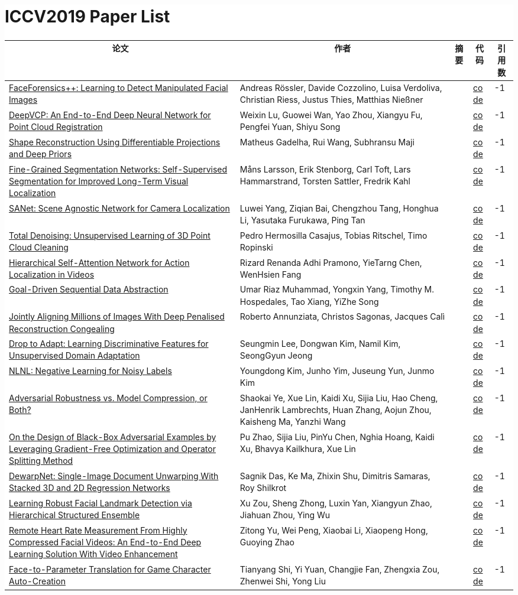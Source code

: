 # ICCV2019 Paper List

|论文|作者|摘要|代码|引用数|
|---|---|---|---|---|
|[FaceForensics++: Learning to Detect Manipulated Facial Images](https://doi.org/10.1109/ICCV.2019.00009)|Andreas Rössler, Davide Cozzolino, Luisa Verdoliva, Christian Riess, Justus Thies, Matthias Nießner||[code](https://paperswithcode.com/search?q_meta=&q_type=&q=FaceForensics++:+Learning+to+Detect+Manipulated+Facial+Images)|-1|
|[DeepVCP: An End-to-End Deep Neural Network for Point Cloud Registration](https://doi.org/10.1109/ICCV.2019.00010)|Weixin Lu, Guowei Wan, Yao Zhou, Xiangyu Fu, Pengfei Yuan, Shiyu Song||[code](https://paperswithcode.com/search?q_meta=&q_type=&q=DeepVCP:+An+End-to-End+Deep+Neural+Network+for+Point+Cloud+Registration)|-1|
|[Shape Reconstruction Using Differentiable Projections and Deep Priors](https://doi.org/10.1109/ICCV.2019.00011)|Matheus Gadelha, Rui Wang, Subhransu Maji||[code](https://paperswithcode.com/search?q_meta=&q_type=&q=Shape+Reconstruction+Using+Differentiable+Projections+and+Deep+Priors)|-1|
|[Fine-Grained Segmentation Networks: Self-Supervised Segmentation for Improved Long-Term Visual Localization](https://doi.org/10.1109/ICCV.2019.00012)|Måns Larsson, Erik Stenborg, Carl Toft, Lars Hammarstrand, Torsten Sattler, Fredrik Kahl||[code](https://paperswithcode.com/search?q_meta=&q_type=&q=Fine-Grained+Segmentation+Networks:+Self-Supervised+Segmentation+for+Improved+Long-Term+Visual+Localization)|-1|
|[SANet: Scene Agnostic Network for Camera Localization](https://doi.org/10.1109/ICCV.2019.00013)|Luwei Yang, Ziqian Bai, Chengzhou Tang, Honghua Li, Yasutaka Furukawa, Ping Tan||[code](https://paperswithcode.com/search?q_meta=&q_type=&q=SANet:+Scene+Agnostic+Network+for+Camera+Localization)|-1|
|[Total Denoising: Unsupervised Learning of 3D Point Cloud Cleaning](https://doi.org/10.1109/ICCV.2019.00014)|Pedro Hermosilla Casajus, Tobias Ritschel, Timo Ropinski||[code](https://paperswithcode.com/search?q_meta=&q_type=&q=Total+Denoising:+Unsupervised+Learning+of+3D+Point+Cloud+Cleaning)|-1|
|[Hierarchical Self-Attention Network for Action Localization in Videos](https://doi.org/10.1109/ICCV.2019.00015)|Rizard Renanda Adhi Pramono, YieTarng Chen, WenHsien Fang||[code](https://paperswithcode.com/search?q_meta=&q_type=&q=Hierarchical+Self-Attention+Network+for+Action+Localization+in+Videos)|-1|
|[Goal-Driven Sequential Data Abstraction](https://doi.org/10.1109/ICCV.2019.00016)|Umar Riaz Muhammad, Yongxin Yang, Timothy M. Hospedales, Tao Xiang, YiZhe Song||[code](https://paperswithcode.com/search?q_meta=&q_type=&q=Goal-Driven+Sequential+Data+Abstraction)|-1|
|[Jointly Aligning Millions of Images With Deep Penalised Reconstruction Congealing](https://doi.org/10.1109/ICCV.2019.00017)|Roberto Annunziata, Christos Sagonas, Jacques Calì||[code](https://paperswithcode.com/search?q_meta=&q_type=&q=Jointly+Aligning+Millions+of+Images+With+Deep+Penalised+Reconstruction+Congealing)|-1|
|[Drop to Adapt: Learning Discriminative Features for Unsupervised Domain Adaptation](https://doi.org/10.1109/ICCV.2019.00018)|Seungmin Lee, Dongwan Kim, Namil Kim, SeongGyun Jeong||[code](https://paperswithcode.com/search?q_meta=&q_type=&q=Drop+to+Adapt:+Learning+Discriminative+Features+for+Unsupervised+Domain+Adaptation)|-1|
|[NLNL: Negative Learning for Noisy Labels](https://doi.org/10.1109/ICCV.2019.00019)|Youngdong Kim, Junho Yim, Juseung Yun, Junmo Kim||[code](https://paperswithcode.com/search?q_meta=&q_type=&q=NLNL:+Negative+Learning+for+Noisy+Labels)|-1|
|[Adversarial Robustness vs. Model Compression, or Both?](https://doi.org/10.1109/ICCV.2019.00020)|Shaokai Ye, Xue Lin, Kaidi Xu, Sijia Liu, Hao Cheng, JanHenrik Lambrechts, Huan Zhang, Aojun Zhou, Kaisheng Ma, Yanzhi Wang||[code](https://paperswithcode.com/search?q_meta=&q_type=&q=Adversarial+Robustness+vs.+Model+Compression,+or+Both?)|-1|
|[On the Design of Black-Box Adversarial Examples by Leveraging Gradient-Free Optimization and Operator Splitting Method](https://doi.org/10.1109/ICCV.2019.00021)|Pu Zhao, Sijia Liu, PinYu Chen, Nghia Hoang, Kaidi Xu, Bhavya Kailkhura, Xue Lin||[code](https://paperswithcode.com/search?q_meta=&q_type=&q=On+the+Design+of+Black-Box+Adversarial+Examples+by+Leveraging+Gradient-Free+Optimization+and+Operator+Splitting+Method)|-1|
|[DewarpNet: Single-Image Document Unwarping With Stacked 3D and 2D Regression Networks](https://doi.org/10.1109/ICCV.2019.00022)|Sagnik Das, Ke Ma, Zhixin Shu, Dimitris Samaras, Roy Shilkrot||[code](https://paperswithcode.com/search?q_meta=&q_type=&q=DewarpNet:+Single-Image+Document+Unwarping+With+Stacked+3D+and+2D+Regression+Networks)|-1|
|[Learning Robust Facial Landmark Detection via Hierarchical Structured Ensemble](https://doi.org/10.1109/ICCV.2019.00023)|Xu Zou, Sheng Zhong, Luxin Yan, Xiangyun Zhao, Jiahuan Zhou, Ying Wu||[code](https://paperswithcode.com/search?q_meta=&q_type=&q=Learning+Robust+Facial+Landmark+Detection+via+Hierarchical+Structured+Ensemble)|-1|
|[Remote Heart Rate Measurement From Highly Compressed Facial Videos: An End-to-End Deep Learning Solution With Video Enhancement](https://doi.org/10.1109/ICCV.2019.00024)|Zitong Yu, Wei Peng, Xiaobai Li, Xiaopeng Hong, Guoying Zhao||[code](https://paperswithcode.com/search?q_meta=&q_type=&q=Remote+Heart+Rate+Measurement+From+Highly+Compressed+Facial+Videos:+An+End-to-End+Deep+Learning+Solution+With+Video+Enhancement)|-1|
|[Face-to-Parameter Translation for Game Character Auto-Creation](https://doi.org/10.1109/ICCV.2019.00025)|Tianyang Shi, Yi Yuan, Changjie Fan, Zhengxia Zou, Zhenwei Shi, Yong Liu||[code](https://paperswithcode.com/search?q_meta=&q_type=&q=Face-to-Parameter+Translation+for+Game+Character+Auto-Creation)|-1|